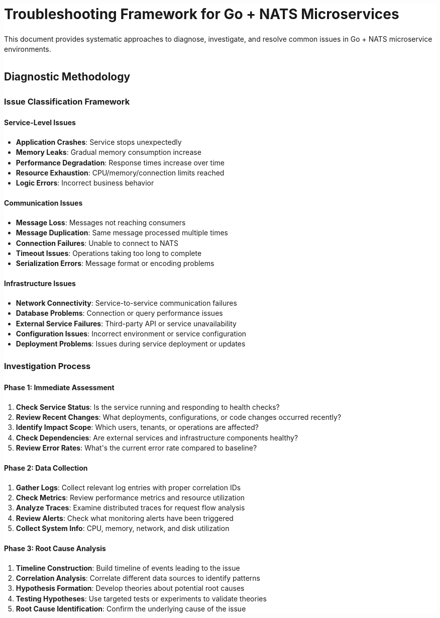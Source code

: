 # Troubleshooting Framework for Go + NATS Microservices

This document provides systematic approaches to diagnose, investigate, and resolve common issues in Go + NATS microservice environments.

## Diagnostic Methodology

### Issue Classification Framework

#### Service-Level Issues
- **Application Crashes**: Service stops unexpectedly
- **Memory Leaks**: Gradual memory consumption increase
- **Performance Degradation**: Response times increase over time
- **Resource Exhaustion**: CPU/memory/connection limits reached
- **Logic Errors**: Incorrect business behavior

#### Communication Issues  
- **Message Loss**: Messages not reaching consumers
- **Message Duplication**: Same message processed multiple times
- **Connection Failures**: Unable to connect to NATS
- **Timeout Issues**: Operations taking too long to complete
- **Serialization Errors**: Message format or encoding problems

#### Infrastructure Issues
- **Network Connectivity**: Service-to-service communication failures
- **Database Problems**: Connection or query performance issues
- **External Service Failures**: Third-party API or service unavailability
- **Configuration Issues**: Incorrect environment or service configuration
- **Deployment Problems**: Issues during service deployment or updates

### Investigation Process

#### Phase 1: Immediate Assessment
1. **Check Service Status**: Is the service running and responding to health checks?
2. **Review Recent Changes**: What deployments, configurations, or code changes occurred recently?
3. **Identify Impact Scope**: Which users, tenants, or operations are affected?
4. **Check Dependencies**: Are external services and infrastructure components healthy?
5. **Review Error Rates**: What's the current error rate compared to baseline?

#### Phase 2: Data Collection
1. **Gather Logs**: Collect relevant log entries with proper correlation IDs
2. **Check Metrics**: Review performance metrics and resource utilization
3. **Analyze Traces**: Examine distributed traces for request flow analysis
4. **Review Alerts**: Check what monitoring alerts have been triggered
5. **Collect System Info**: CPU, memory, network, and disk utilization

#### Phase 3: Root Cause Analysis
1. **Timeline Construction**: Build timeline of events leading to the issue
2. **Correlation Analysis**: Correlate different data sources to identify patterns
3. **Hypothesis Formation**: Develop theories about potential root causes
4. **Testing Hypotheses**: Use targeted tests or experiments to validate theories
5. **Root Cause Identification**: Confirm the underlying cause of the issue

